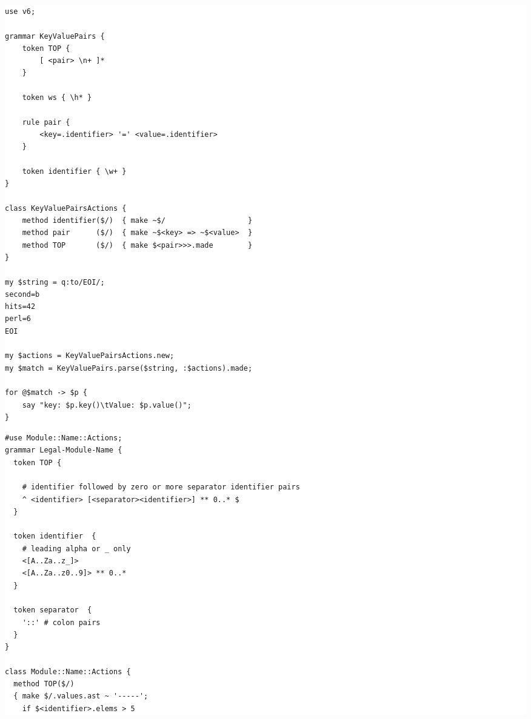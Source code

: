 

```perl6
﻿use v6;

grammar KeyValuePairs {
    token TOP {
	    [ <pair> \n+ ]*
	}

	token ws { \h* }

	rule pair {
	    <key=.identifier> '=' <value=.identifier>
	}

	token identifier { \w+ }
}

class KeyValuePairsActions {
    method identifier($/)  { make ~$/                   }
	method pair      ($/)  { make ~$<key> => ~$<value>  }
	method TOP       ($/)  { make $<pair>>>.made        }
}

my $string = q:to/EOI/;
second=b
hits=42
perl=6
EOI

my $actions = KeyValuePairsActions.new;
my $match = KeyValuePairs.parse($string, :$actions).made;

for @$match -> $p {
    say "key: $p.key()\tValue: $p.value()";
}

```



```perl6
#use Module::Name::Actions;
grammar Legal-Module-Name {
  token TOP {

	# identifier followed by zero or more separator identifier pairs
    ^ <identifier> [<separator><identifier>] ** 0..* $
  }

  token identifier  {
    # leading alpha or _ only
    <[A..Za..z_]>
    <[A..Za..z0..9]> ** 0..*
  }

  token separator  {
    '::' # colon pairs
  }
}

class Module::Name::Actions {
  method TOP($/)
  { make $/.values.ast ~ '-----';
    if $<identifier>.elems > 5
```